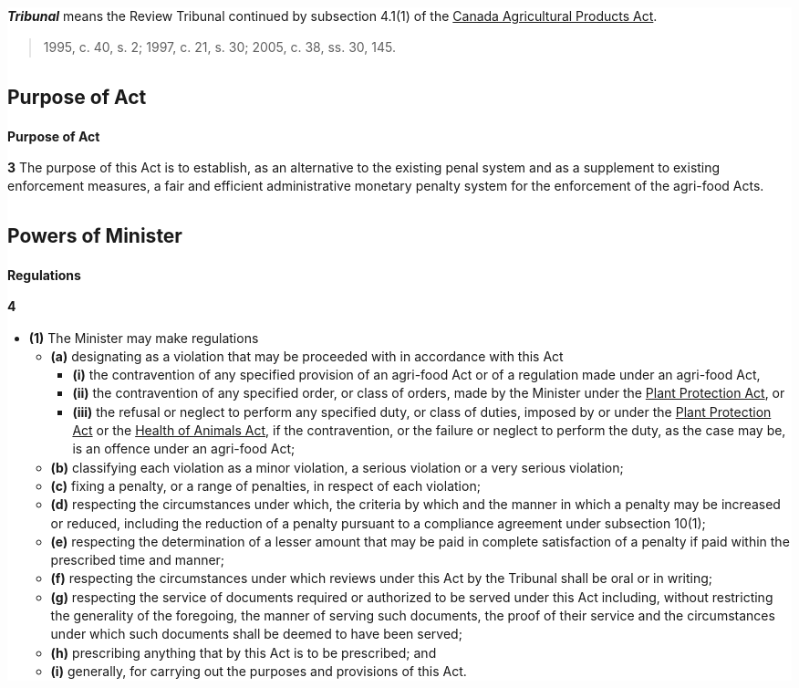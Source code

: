 ***Tribunal*** means the Review Tribunal continued by subsection 4.1(1) of the [Canada Agricultural Products Act](/en/Acts/Statutes%20of%20Canada/1985/c.%2020%20(4th%20Supp.).md).
> 1995, c. 40, s. 2; 1997, c. 21, s. 30; 2005, c. 38, ss. 30, 145.





## Purpose of Act



**Purpose of Act**

**3** The purpose of this Act is to establish, as an alternative to the existing penal system and as a supplement to existing enforcement measures, a fair and efficient administrative monetary penalty system for the enforcement of the agri-food Acts.




## Powers of Minister



**Regulations**

**4** 

- **(1)** The Minister may make regulations
	- **(a)** designating as a violation that may be proceeded with in accordance with this Act
		- **(i)** the contravention of any specified provision of an agri-food Act or of a regulation made under an agri-food Act,
		- **(ii)** the contravention of any specified order, or class of orders, made by the Minister under the [Plant Protection Act](/en/Acts/Statutes%20of%20Canada/1990/c.%2022.md), or
		- **(iii)** the refusal or neglect to perform any specified duty, or class of duties, imposed by or under the [Plant Protection Act](/en/Acts/Statutes%20of%20Canada/1990/c.%2022.md) or the [Health of Animals Act](/en/Acts/Statutes%20of%20Canada/1990/c.%2021.md),
if the contravention, or the failure or neglect to perform the duty, as the case may be, is an offence under an agri-food Act;
	- **(b)** classifying each violation as a minor violation, a serious violation or a very serious violation;
	- **(c)** fixing a penalty, or a range of penalties, in respect of each violation;
	- **(d)** respecting the circumstances under which, the criteria by which and the manner in which a penalty may be increased or reduced, including the reduction of a penalty pursuant to a compliance agreement under subsection 10(1);
	- **(e)** respecting the determination of a lesser amount that may be paid in complete satisfaction of a penalty if paid within the prescribed time and manner;
	- **(f)** respecting the circumstances under which reviews under this Act by the Tribunal shall be oral or in writing;
	- **(g)** respecting the service of documents required or authorized to be served under this Act including, without restricting the generality of the foregoing, the manner of serving such documents, the proof of their service and the circumstances under which such documents shall be deemed to have been served;
	- **(h)** prescribing anything that by this Act is to be prescribed; and
	- **(i)** generally, for carrying out the purposes and provisions of this Act.
